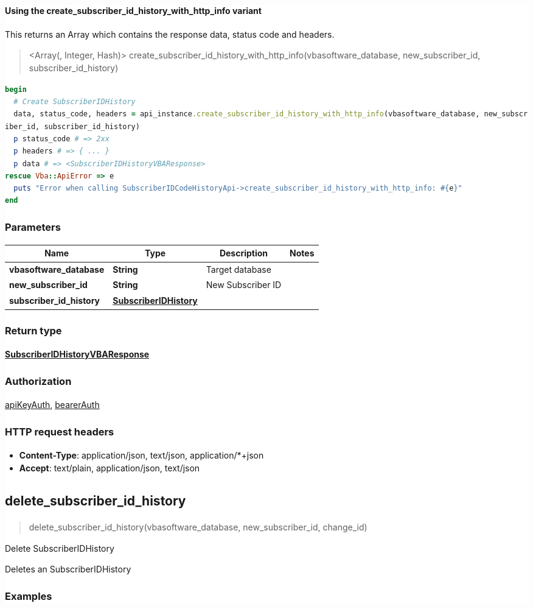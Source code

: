 #### Using the create_subscriber_id_history_with_http_info variant

This returns an Array which contains the response data, status code and headers.

> <Array(<SubscriberIDHistoryVBAResponse>, Integer, Hash)> create_subscriber_id_history_with_http_info(vbasoftware_database, new_subscriber_id, subscriber_id_history)

```ruby
begin
  # Create SubscriberIDHistory
  data, status_code, headers = api_instance.create_subscriber_id_history_with_http_info(vbasoftware_database, new_subscriber_id, subscriber_id_history)
  p status_code # => 2xx
  p headers # => { ... }
  p data # => <SubscriberIDHistoryVBAResponse>
rescue Vba::ApiError => e
  puts "Error when calling SubscriberIDCodeHistoryApi->create_subscriber_id_history_with_http_info: #{e}"
end
```

### Parameters

| Name | Type | Description | Notes |
| ---- | ---- | ----------- | ----- |
| **vbasoftware_database** | **String** | Target database |  |
| **new_subscriber_id** | **String** | New Subscriber ID |  |
| **subscriber_id_history** | [**SubscriberIDHistory**](SubscriberIDHistory.md) |  |  |

### Return type

[**SubscriberIDHistoryVBAResponse**](SubscriberIDHistoryVBAResponse.md)

### Authorization

[apiKeyAuth](../README.md#apiKeyAuth), [bearerAuth](../README.md#bearerAuth)

### HTTP request headers

- **Content-Type**: application/json, text/json, application/*+json
- **Accept**: text/plain, application/json, text/json


## delete_subscriber_id_history

> delete_subscriber_id_history(vbasoftware_database, new_subscriber_id, change_id)

Delete SubscriberIDHistory

Deletes an SubscriberIDHistory

### Examples
